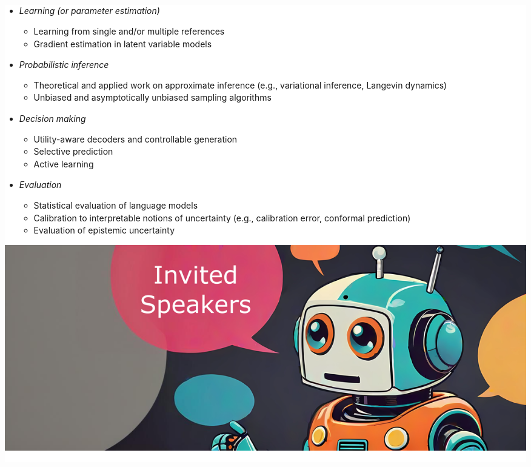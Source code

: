 - *Learning (or parameter estimation)*
  - Learning from single and/or multiple references
  - Gradient estimation in latent variable models
 
- *Probabilistic inference*
  - Theoretical and applied work on approximate inference (e.g., variational inference, Langevin dynamics)
  - Unbiased and asymptotically unbiased sampling algorithms
 
- *Decision making*
  - Utility-aware decoders and controllable generation
  - Selective prediction
  - Active learning

- *Evaluation*
  - Statistical evaluation of language models
  - Calibration to interpretable notions of uncertainty (e.g., calibration error, conformal prediction)
  - Evaluation of epistemic uncertainty

<img class="background-image" src="assets/speakers_header.png" alt="Invited Speakers" id="invited-speakers" style='width: 100%; margin: auto;'/>
 
<table cellspacing="0" cellpadding="0">
  <tr>